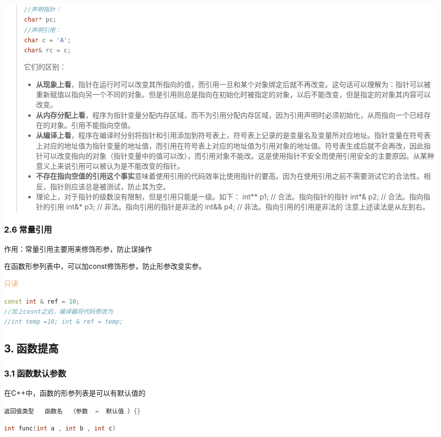 

> ```cpp
> //声明指针： 
> char* pc;
> //声明引用： 
> char c = 'A';
> char& rc = c;
> ```
>
> 它们的区别：
>
> - **从现象上看**，指针在运行时可以改变其所指向的值，而引用一旦和某个对象绑定后就不再改变。这句话可以理解为：指针可以被重新赋值以指向另一个不同的对象。但是引用则总是指向在初始化时被指定的对象，以后不能改变，但是指定的对象其内容可以改变。
> - **从内存分配上看**，程序为指针变量分配内存区域，而不为引用分配内存区域，因为引用声明时必须初始化，从而指向一个已经存在的对象。引用不能指向空值。
> - **从编译上看**，程序在编译时分别将指针和引用添加到符号表上，符号表上记录的是变量名及变量所对应地址。指针变量在符号表上对应的地址值为指针变量的地址值，而引用在符号表上对应的地址值为引用对象的地址值。符号表生成后就不会再改，因此指针可以改变指向的对象（指针变量中的值可以改），而引用对象不能改。这是使用指针不安全而使用引用安全的主要原因。从某种意义上来说引用可以被认为是不能改变的指针。
> - **不存在指向空值的引用这个事实**意味着使用引用的代码效率比使用指针的要高。因为在使用引用之前不需要测试它的合法性。相反，指针则应该总是被测试，防止其为空。
> - 理论上，对于指针的级数没有限制，但是引用只能是一级。如下：
>     int\** p1; // 合法。指向指针的指针
>     int\*& p2; // 合法。指向指针的引用
>     int&* p3; // 非法。指向引用的指针是非法的
>     int&& p4; // 非法。指向引用的引用是非法的
>     注意上述读法是从左到右。





### 2.6  常量引用

作用：常量引用主要用来修饰形参，防止误操作

在函数形参列表中，可以加const修饰形参，防止形参改变实参。

<font color=sandybrown>只读</font>

```cpp
const int & ref = 10;
//加上cosnt之后，编译器将代码修改为
//int temp =10; int & ref = temp;
```



## 3.  函数提高

### 3.1  函数默认参数

在C++中，函数的形参列表是可以有默认值的

```cpp
返回值类型   函数名  （参数  =  默认值 ）{}
```

```cpp
int func(int a , int b , int c)
```
